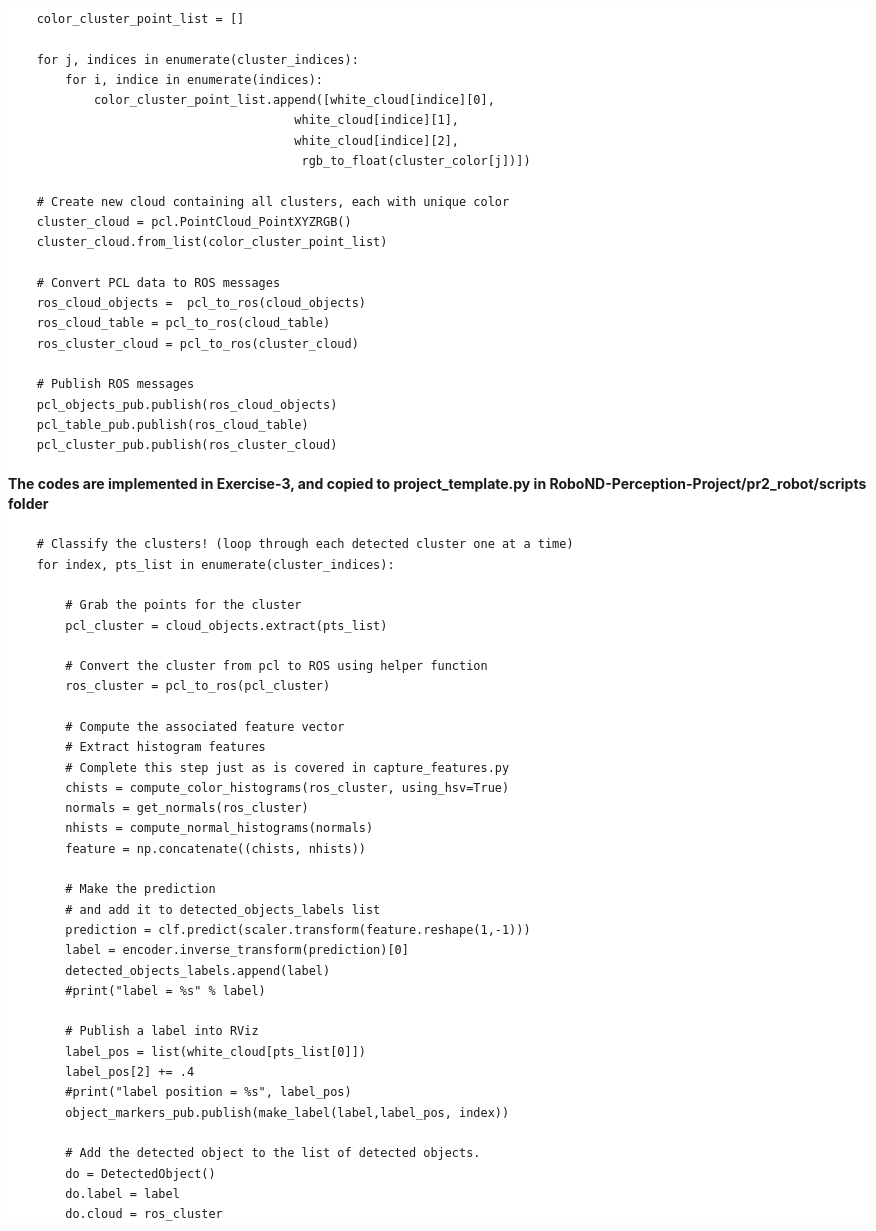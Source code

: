 ```
    color_cluster_point_list = []

    for j, indices in enumerate(cluster_indices):
        for i, indice in enumerate(indices):
            color_cluster_point_list.append([white_cloud[indice][0],
                                        white_cloud[indice][1],
                                        white_cloud[indice][2],
                                         rgb_to_float(cluster_color[j])])

    # Create new cloud containing all clusters, each with unique color
    cluster_cloud = pcl.PointCloud_PointXYZRGB()
    cluster_cloud.from_list(color_cluster_point_list)

    # Convert PCL data to ROS messages
    ros_cloud_objects =  pcl_to_ros(cloud_objects)
    ros_cloud_table = pcl_to_ros(cloud_table)
    ros_cluster_cloud = pcl_to_ros(cluster_cloud)

    # Publish ROS messages
    pcl_objects_pub.publish(ros_cloud_objects)
    pcl_table_pub.publish(ros_cloud_table)
    pcl_cluster_pub.publish(ros_cluster_cloud)

```

#### The codes are implemented in Exercise-3, and copied to project_template.py in RoboND-Perception-Project/pr2_robot/scripts folder
```
    # Classify the clusters! (loop through each detected cluster one at a time)
    for index, pts_list in enumerate(cluster_indices):

        # Grab the points for the cluster
        pcl_cluster = cloud_objects.extract(pts_list)

        # Convert the cluster from pcl to ROS using helper function
        ros_cluster = pcl_to_ros(pcl_cluster)

        # Compute the associated feature vector
        # Extract histogram features
        # Complete this step just as is covered in capture_features.py
        chists = compute_color_histograms(ros_cluster, using_hsv=True)
        normals = get_normals(ros_cluster)
        nhists = compute_normal_histograms(normals)
        feature = np.concatenate((chists, nhists))

        # Make the prediction
        # and add it to detected_objects_labels list
        prediction = clf.predict(scaler.transform(feature.reshape(1,-1)))
        label = encoder.inverse_transform(prediction)[0]
        detected_objects_labels.append(label)
        #print("label = %s" % label)

        # Publish a label into RViz
        label_pos = list(white_cloud[pts_list[0]])
        label_pos[2] += .4
        #print("label position = %s", label_pos)
        object_markers_pub.publish(make_label(label,label_pos, index))

        # Add the detected object to the list of detected objects.
        do = DetectedObject()
        do.label = label
        do.cloud = ros_cluster
```